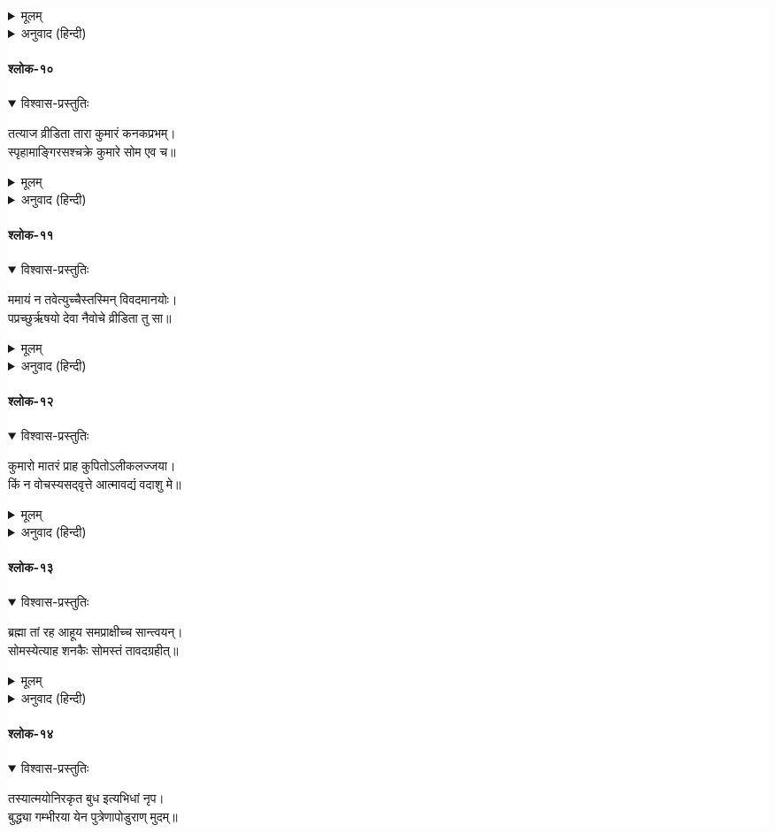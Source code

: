 <details><summary>मूलम्</summary></details>

<details><summary>अनुवाद (हिन्दी)</summary></details>

#### श्लोक-१०


<details open><summary>विश्वास-प्रस्तुतिः</summary>

तत्याज व्रीडिता तारा कुमारं कनकप्रभम्।  
स्पृहामाङ्गिरसश्चक्रे कुमारे सोम एव च॥
</details>

<details><summary>मूलम्</summary></details>

<details><summary>अनुवाद (हिन्दी)</summary></details>

#### श्लोक-११


<details open><summary>विश्वास-प्रस्तुतिः</summary>

ममायं न तवेत्युच्चैस्तस्मिन् विवदमानयोः।  
पप्रच्छुर्ऋषयो देवा नैवोचे व्रीडिता तु सा॥
</details>

<details><summary>मूलम्</summary></details>

<details><summary>अनुवाद (हिन्दी)</summary></details>

#### श्लोक-१२


<details open><summary>विश्वास-प्रस्तुतिः</summary>

कुमारो मातरं प्राह कुपितोऽलीकलज्जया।  
किं न वोचस्यसद्‍वृत्ते आत्मावद्यं वदाशु मे॥
</details>

<details><summary>मूलम्</summary></details>

<details><summary>अनुवाद (हिन्दी)</summary></details>

#### श्लोक-१३


<details open><summary>विश्वास-प्रस्तुतिः</summary>

ब्रह्मा तां रह आहूय समप्राक्षीच्च सान्त्वयन्।  
सोमस्येत्याह शनकैः सोमस्तं तावदग्रहीत्॥
</details>

<details><summary>मूलम्</summary></details>

<details><summary>अनुवाद (हिन्दी)</summary></details>

#### श्लोक-१४


<details open><summary>विश्वास-प्रस्तुतिः</summary>

तस्यात्मयोनिरकृत बुध इत्यभिधां नृप।  
बुद्ध्या गम्भीरया येन पुत्रेणापोडुराण् मुदम्॥
</details>
